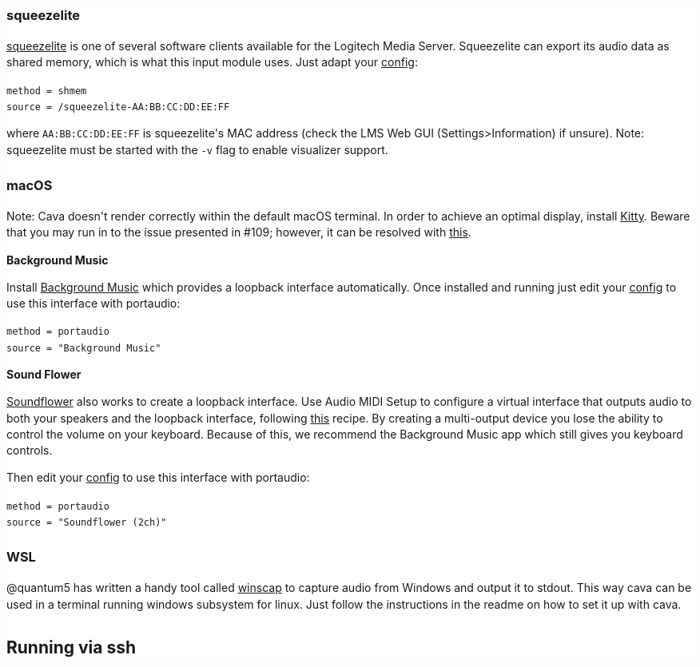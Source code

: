 ### squeezelite
[squeezelite](https://en.wikipedia.org/wiki/Squeezelite) is one of several software clients available for the Logitech Media Server. Squeezelite can export its audio data as shared memory, which is what this input module uses.
Just adapt your [config](#configuration):
```
method = shmem
source = /squeezelite-AA:BB:CC:DD:EE:FF
```
where `AA:BB:CC:DD:EE:FF` is squeezelite's MAC address (check the LMS Web GUI (Settings>Information) if unsure).
Note: squeezelite must be started with the `-v` flag to enable visualizer support.

### macOS

Note: Cava doesn't render correctly within the default macOS terminal. In order to achieve an optimal display, install [Kitty](https://sw.kovidgoyal.net/kitty/index.html). Beware that you may run in to the issue presented in #109; however, it can be resolved with [this](https://stackoverflow.com/questions/7165108/in-os-x-lion-lang-is-not-set-to-utf-8-how-to-fix-it).

**Background Music**

Install [Background Music](https://github.com/kyleneideck/BackgroundMusic) which provides a loopback interface automatically. Once installed and running just edit your [config](#configuration) to use this interface with portaudio:

```
method = portaudio
source = "Background Music"
```

**Sound Flower**

[Soundflower](https://github.com/mattingalls/Soundflower) also works to create a loopback interface. Use Audio MIDI Setup to configure a virtual interface that outputs audio to both your speakers and the loopback interface, following [this](https://github.com/RogueAmoeba/Soundflower-Original/issues/44#issuecomment-151586106) recipe. By creating a multi-output device you lose the ability to control the volume on your keyboard. Because of this, we recommend the Background Music app which still gives you keyboard controls.

Then edit your [config](#configuration) to use this interface with portaudio:

```
method = portaudio
source = "Soundflower (2ch)"
```

### WSL

@quantum5 has written a handy tool called [winscap](https://github.com/quantum5/winscap) to capture audio from Windows and output it to stdout.
This way cava can be used in a terminal running windows subsystem for linux. Just follow the instructions in the readme on how to set it up with cava.


Running via ssh
---------------
